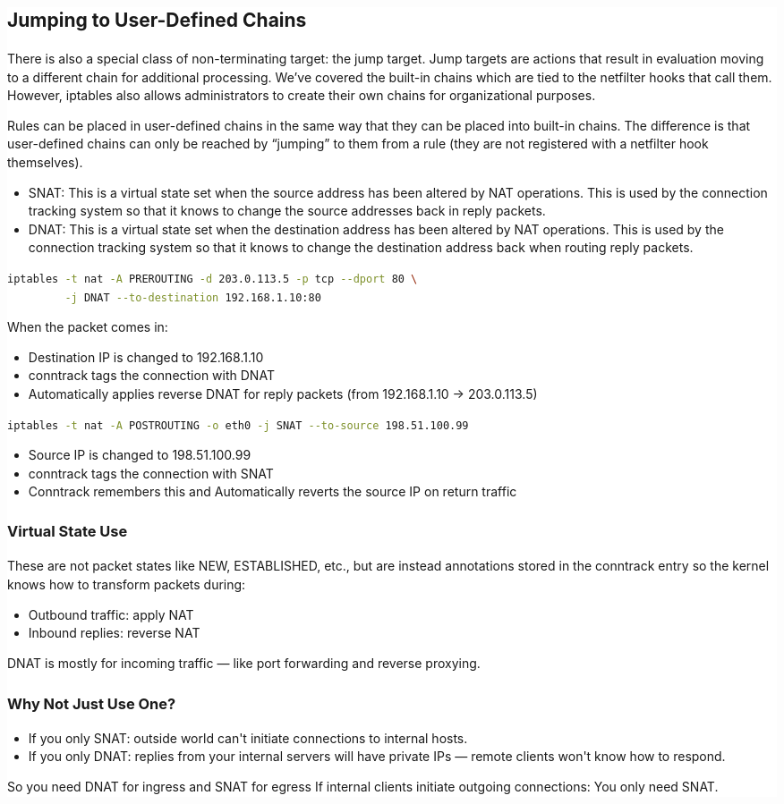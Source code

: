 
## Jumping to User-Defined Chains

There is also a special class of non-terminating target: the jump target. Jump targets are actions that result in evaluation moving to a different chain for additional processing. We’ve covered the built-in chains which are tied to the netfilter hooks that call them. However, iptables also allows administrators to create their own chains for organizational purposes.

Rules can be placed in user-defined chains in the same way that they can be placed into built-in chains. The difference is that user-defined chains can only be reached by “jumping” to them from a rule (they are not registered with a netfilter hook themselves).

- SNAT: This is a virtual state set when the source address has been altered by NAT operations. This is used by the connection tracking system so that it knows to change the source addresses back in reply packets.
- DNAT: This is a virtual state set when the destination address has been altered by NAT operations. This is used by the connection tracking system so that it knows to change the destination address back when routing reply packets.

```sh
iptables -t nat -A PREROUTING -d 203.0.113.5 -p tcp --dport 80 \
         -j DNAT --to-destination 192.168.1.10:80

```

When the packet comes in:
- Destination IP is changed to 192.168.1.10
- conntrack tags the connection with DNAT
- Automatically applies reverse DNAT for reply packets (from 192.168.1.10 → 203.0.113.5)

```sh
iptables -t nat -A POSTROUTING -o eth0 -j SNAT --to-source 198.51.100.99

```

- Source IP is changed to 198.51.100.99
- conntrack tags the connection with SNAT
- Conntrack remembers this and Automatically reverts the source IP on return traffic

### Virtual State Use

These are not packet states like NEW, ESTABLISHED, etc., but are instead annotations stored in the conntrack entry so the kernel knows how to transform packets during:
- Outbound traffic: apply NAT
- Inbound replies: reverse NAT

 DNAT is mostly for incoming traffic — like port forwarding and reverse proxying.

 ### Why Not Just Use One?

- If you only SNAT: outside world can't initiate connections to internal hosts.
- If you only DNAT: replies from your internal servers will have private IPs — remote clients won't know how to respond.

So you need DNAT for ingress and SNAT for egress 
If internal clients initiate outgoing connections:
You only need SNAT.
